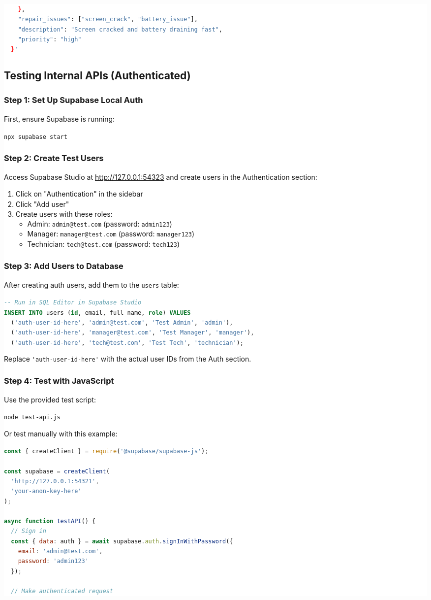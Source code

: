 ```bash
    },
    "repair_issues": ["screen_crack", "battery_issue"],
    "description": "Screen cracked and battery draining fast",
    "priority": "high"
  }'
```

## Testing Internal APIs (Authenticated)

### Step 1: Set Up Supabase Local Auth

First, ensure Supabase is running:
```bash
npx supabase start
```

### Step 2: Create Test Users

Access Supabase Studio at http://127.0.0.1:54323 and create users in the Authentication section:

1. Click on "Authentication" in the sidebar
2. Click "Add user"
3. Create users with these roles:
   - Admin: `admin@test.com` (password: `admin123`)
   - Manager: `manager@test.com` (password: `manager123`)
   - Technician: `tech@test.com` (password: `tech123`)

### Step 3: Add Users to Database

After creating auth users, add them to the `users` table:

```sql
-- Run in SQL Editor in Supabase Studio
INSERT INTO users (id, email, full_name, role) VALUES
  ('auth-user-id-here', 'admin@test.com', 'Test Admin', 'admin'),
  ('auth-user-id-here', 'manager@test.com', 'Test Manager', 'manager'),
  ('auth-user-id-here', 'tech@test.com', 'Test Tech', 'technician');
```

Replace `'auth-user-id-here'` with the actual user IDs from the Auth section.

### Step 4: Test with JavaScript

Use the provided test script:

```bash
node test-api.js
```

Or test manually with this example:

```javascript
const { createClient } = require('@supabase/supabase-js');

const supabase = createClient(
  'http://127.0.0.1:54321',
  'your-anon-key-here'
);

async function testAPI() {
  // Sign in
  const { data: auth } = await supabase.auth.signInWithPassword({
    email: 'admin@test.com',
    password: 'admin123'
  });

  // Make authenticated request
```